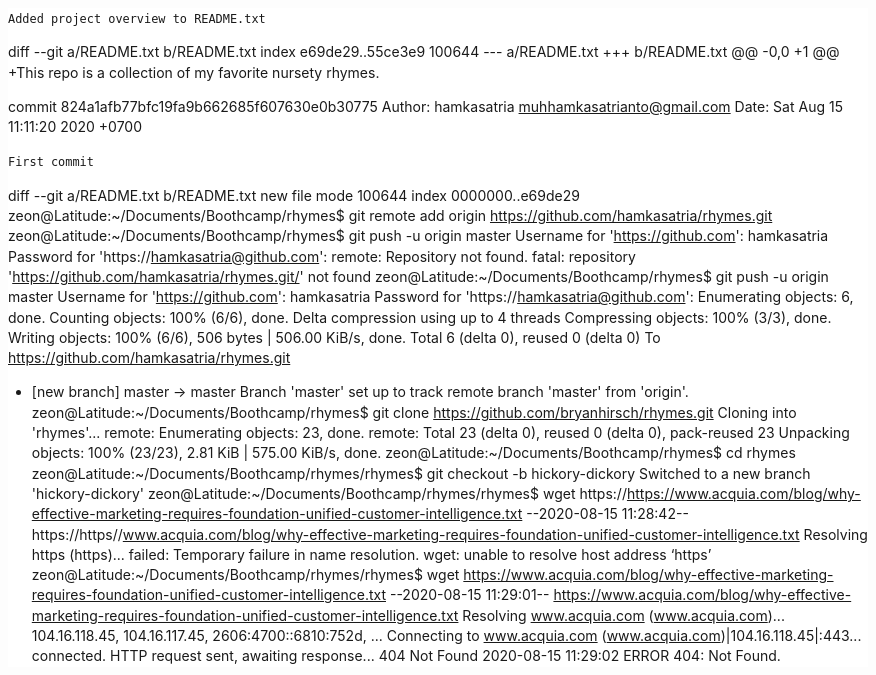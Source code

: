     Added project overview to README.txt

diff --git a/README.txt b/README.txt
index e69de29..55ce3e9 100644
--- a/README.txt
+++ b/README.txt
@@ -0,0 +1 @@
+This repo is a collection of my favorite nursety rhymes.

commit 824a1afb77bfc19fa9b662685f607630e0b30775
Author: hamkasatria <muhhamkasatrianto@gmail.com>
Date:   Sat Aug 15 11:11:20 2020 +0700

    First commit

diff --git a/README.txt b/README.txt
new file mode 100644
index 0000000..e69de29
zeon@Latitude:~/Documents/Boothcamp/rhymes$ git remote add origin https://github.com/hamkasatria/rhymes.git
zeon@Latitude:~/Documents/Boothcamp/rhymes$ git push -u origin master
Username for 'https://github.com': hamkasatria
Password for 'https://hamkasatria@github.com': 
remote: Repository not found.
fatal: repository 'https://github.com/hamkasatria/rhymes.git/' not found
zeon@Latitude:~/Documents/Boothcamp/rhymes$ git push -u origin master
Username for 'https://github.com': hamkasatria
Password for 'https://hamkasatria@github.com': 
Enumerating objects: 6, done.
Counting objects: 100% (6/6), done.
Delta compression using up to 4 threads
Compressing objects: 100% (3/3), done.
Writing objects: 100% (6/6), 506 bytes | 506.00 KiB/s, done.
Total 6 (delta 0), reused 0 (delta 0)
To https://github.com/hamkasatria/rhymes.git
 * [new branch]      master -> master
Branch 'master' set up to track remote branch 'master' from 'origin'.
zeon@Latitude:~/Documents/Boothcamp/rhymes$ git clone https://github.com/bryanhirsch/rhymes.git
Cloning into 'rhymes'...
remote: Enumerating objects: 23, done.
remote: Total 23 (delta 0), reused 0 (delta 0), pack-reused 23
Unpacking objects: 100% (23/23), 2.81 KiB | 575.00 KiB/s, done.
zeon@Latitude:~/Documents/Boothcamp/rhymes$ cd rhymes
zeon@Latitude:~/Documents/Boothcamp/rhymes/rhymes$ git checkout -b hickory-dickory
Switched to a new branch 'hickory-dickory'
zeon@Latitude:~/Documents/Boothcamp/rhymes/rhymes$ wget https://https://www.acquia.com/blog/why-effective-marketing-requires-foundation-unified-customer-intelligence.txt
--2020-08-15 11:28:42--  https://https//www.acquia.com/blog/why-effective-marketing-requires-foundation-unified-customer-intelligence.txt
Resolving https (https)... failed: Temporary failure in name resolution.
wget: unable to resolve host address ‘https’
zeon@Latitude:~/Documents/Boothcamp/rhymes/rhymes$ wget https://www.acquia.com/blog/why-effective-marketing-requires-foundation-unified-customer-intelligence.txt
--2020-08-15 11:29:01--  https://www.acquia.com/blog/why-effective-marketing-requires-foundation-unified-customer-intelligence.txt
Resolving www.acquia.com (www.acquia.com)... 104.16.118.45, 104.16.117.45, 2606:4700::6810:752d, ...
Connecting to www.acquia.com (www.acquia.com)|104.16.118.45|:443... connected.
HTTP request sent, awaiting response... 404 Not Found
2020-08-15 11:29:02 ERROR 404: Not Found.

